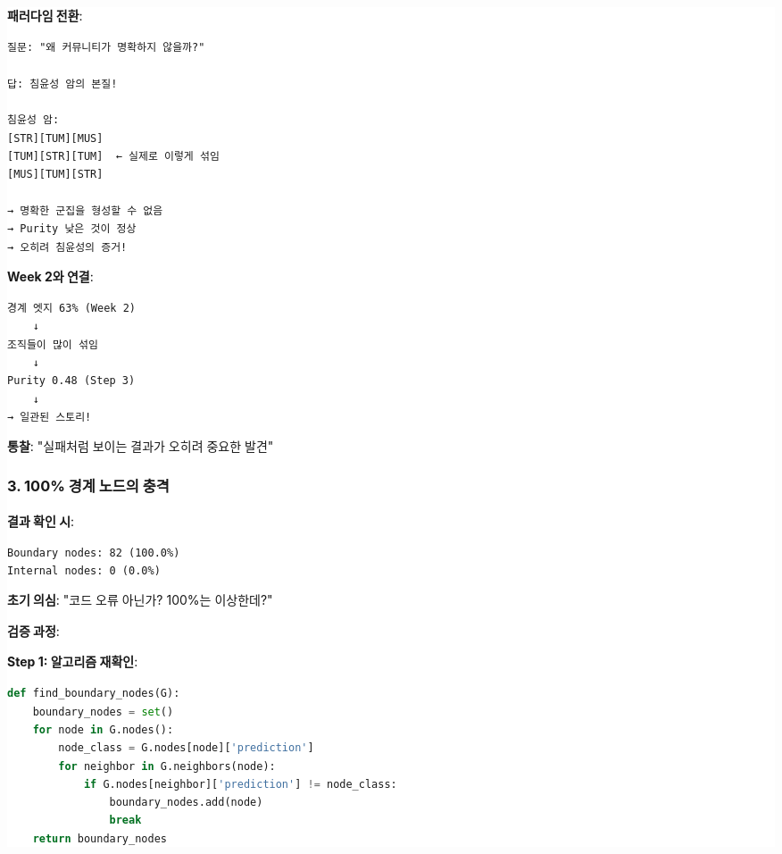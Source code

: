 **패러다임 전환**:
```
질문: "왜 커뮤니티가 명확하지 않을까?"

답: 침윤성 암의 본질!

침윤성 암:
[STR][TUM][MUS]
[TUM][STR][TUM]  ← 실제로 이렇게 섞임
[MUS][TUM][STR]

→ 명확한 군집을 형성할 수 없음
→ Purity 낮은 것이 정상
→ 오히려 침윤성의 증거!
```

**Week 2와 연결**:
```
경계 엣지 63% (Week 2)
    ↓
조직들이 많이 섞임
    ↓
Purity 0.48 (Step 3)
    ↓
→ 일관된 스토리!
```

**통찰**:
"실패처럼 보이는 결과가 오히려 중요한 발견"

### 3. 100% 경계 노드의 충격

**결과 확인 시**:
```
Boundary nodes: 82 (100.0%)
Internal nodes: 0 (0.0%)
```

**초기 의심**:
"코드 오류 아닌가? 100%는 이상한데?"

**검증 과정**:

**Step 1: 알고리즘 재확인**:
```python
def find_boundary_nodes(G):
    boundary_nodes = set()
    for node in G.nodes():
        node_class = G.nodes[node]['prediction']
        for neighbor in G.neighbors(node):
            if G.nodes[neighbor]['prediction'] != node_class:
                boundary_nodes.add(node)
                break
    return boundary_nodes
```
